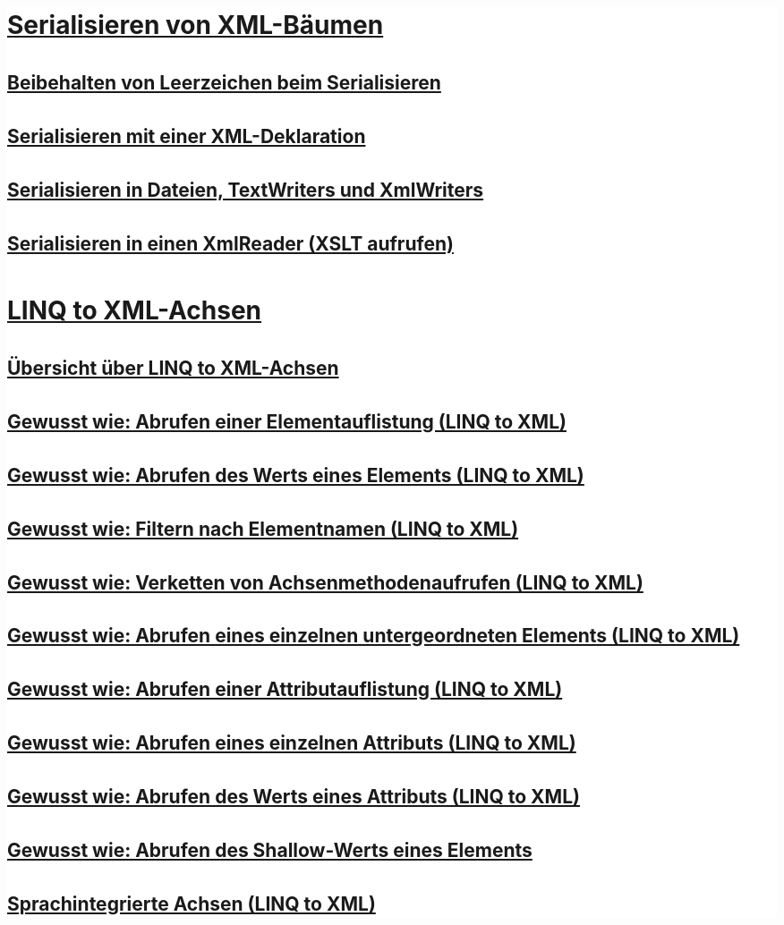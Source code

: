# [Serialisieren von XML-Bäumen](serializing-xml-trees.md)
## [Beibehalten von Leerzeichen beim Serialisieren](preserving-white-space-while-serializing.md)
## [Serialisieren mit einer XML-Deklaration](serializing-with-an-xml-declaration.md)
## [Serialisieren in Dateien, TextWriters und XmlWriters](serializing-to-files-textwriters-and-xmlwriters.md)
## [Serialisieren in einen XmlReader (XSLT aufrufen)](serializing-to-an-xmlreader-invoking-xslt.md)

# [LINQ to XML-Achsen](linq-to-xml-axes.md)
## [Übersicht über LINQ to XML-Achsen](linq-to-xml-axes-overview.md)
## [Gewusst wie: Abrufen einer Elementauflistung (LINQ to XML)](how-to-retrieve-a-collection-of-elements-linq-to-xml.md)
## [Gewusst wie: Abrufen des Werts eines Elements (LINQ to XML)](how-to-retrieve-the-value-of-an-element-linq-to-xml.md)
## [Gewusst wie: Filtern nach Elementnamen (LINQ to XML)](how-to-filter-on-element-names-linq-to-xml.md)
## [Gewusst wie: Verketten von Achsenmethodenaufrufen (LINQ to XML)](how-to-chain-axis-method-calls-linq-to-xml.md)
## [Gewusst wie: Abrufen eines einzelnen untergeordneten Elements (LINQ to XML)](how-to-retrieve-a-single-child-element-linq-to-xml.md)
## [Gewusst wie: Abrufen einer Attributauflistung (LINQ to XML)](how-to-retrieve-a-collection-of-attributes-linq-to-xml.md)
## [Gewusst wie: Abrufen eines einzelnen Attributs (LINQ to XML)](how-to-retrieve-a-single-attribute-linq-to-xml.md)
## [Gewusst wie: Abrufen des Werts eines Attributs (LINQ to XML)](how-to-retrieve-the-value-of-an-attribute-linq-to-xml.md)
## [Gewusst wie: Abrufen des Shallow-Werts eines Elements](how-to-retrieve-the-shallow-value-of-an-element.md)
## [Sprachintegrierte Achsen (LINQ to XML)](language-integrated-axes.md)
